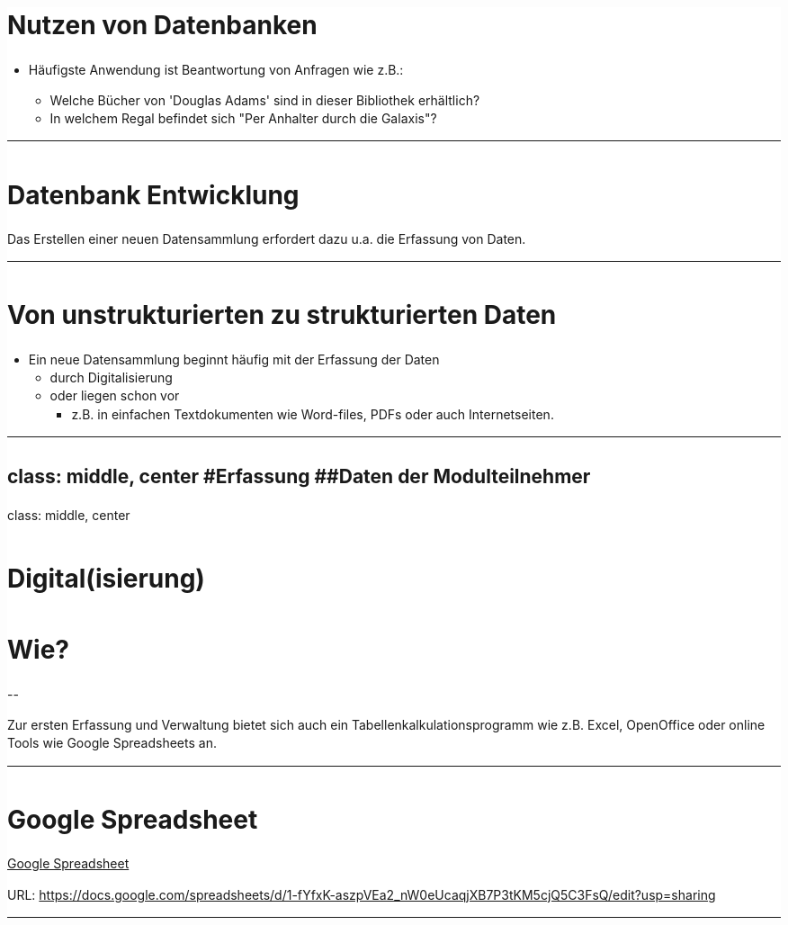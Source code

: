 # Nutzen von Datenbanken

* Häufigste Anwendung ist Beantwortung von Anfragen wie z.B.:

	* Welche Bücher von 'Douglas Adams' sind in dieser Bibliothek
    erhältlich?
	* In welchem Regal befindet sich "Per Anhalter durch die Galaxis"?

---
# Datenbank Entwicklung

Das Erstellen einer neuen Datensammlung erfordert dazu u.a. die Erfassung von Daten.

---

# Von unstrukturierten zu strukturierten Daten

* Ein neue Datensammlung beginnt häufig mit der Erfassung der Daten
   * durch Digitalisierung
   * oder liegen schon vor
      * z.B. in einfachen Textdokumenten wie Word-files, PDFs oder auch Internetseiten. 

---
class: middle, center
#Erfassung
##Daten der Modulteilnehmer
---
class: middle, center
# Digital(isierung)
# Wie?

--

Zur ersten Erfassung und Verwaltung bietet sich auch ein Tabellenkalkulationsprogramm wie z.B. Excel, OpenOffice oder online Tools wie Google Spreadsheets an.

---
# Google Spreadsheet

[Google Spreadsheet](https://docs.google.com/spreadsheets/d/1-fYfxK-aszpVEa2_nW0eUcaqjXB7P3tKM5cjQ5C3FsQ/edit)


URL: https://docs.google.com/spreadsheets/d/1-fYfxK-aszpVEa2_nW0eUcaqjXB7P3tKM5cjQ5C3FsQ/edit?usp=sharing

---
